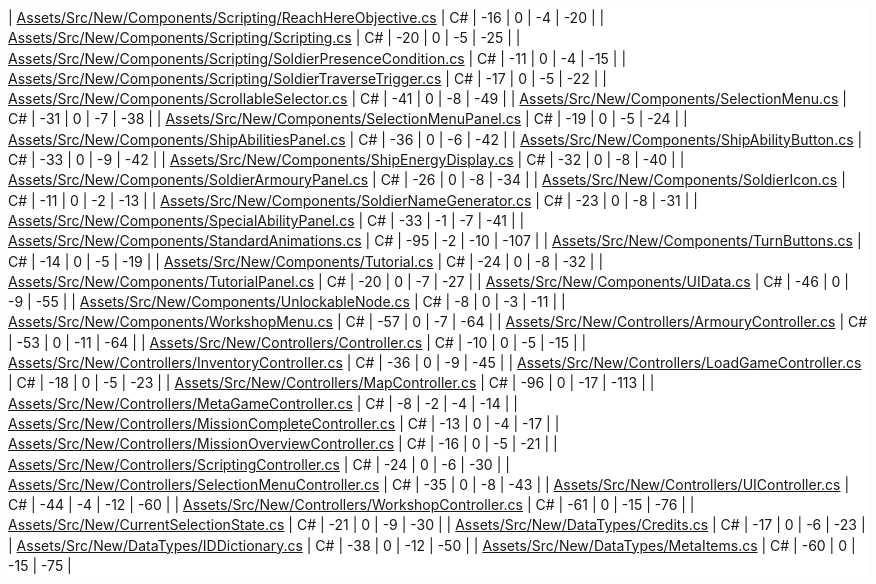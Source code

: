 | [Assets/Src/New/Components/Scripting/ReachHereObjective.cs](/Assets/Src/New/Components/Scripting/ReachHereObjective.cs) | C# | -16 | 0 | -4 | -20 |
| [Assets/Src/New/Components/Scripting/Scripting.cs](/Assets/Src/New/Components/Scripting/Scripting.cs) | C# | -20 | 0 | -5 | -25 |
| [Assets/Src/New/Components/Scripting/SoldierPresenceCondition.cs](/Assets/Src/New/Components/Scripting/SoldierPresenceCondition.cs) | C# | -11 | 0 | -4 | -15 |
| [Assets/Src/New/Components/Scripting/SoldierTraverseTrigger.cs](/Assets/Src/New/Components/Scripting/SoldierTraverseTrigger.cs) | C# | -17 | 0 | -5 | -22 |
| [Assets/Src/New/Components/ScrollableSelector.cs](/Assets/Src/New/Components/ScrollableSelector.cs) | C# | -41 | 0 | -8 | -49 |
| [Assets/Src/New/Components/SelectionMenu.cs](/Assets/Src/New/Components/SelectionMenu.cs) | C# | -31 | 0 | -7 | -38 |
| [Assets/Src/New/Components/SelectionMenuPanel.cs](/Assets/Src/New/Components/SelectionMenuPanel.cs) | C# | -19 | 0 | -5 | -24 |
| [Assets/Src/New/Components/ShipAbilitiesPanel.cs](/Assets/Src/New/Components/ShipAbilitiesPanel.cs) | C# | -36 | 0 | -6 | -42 |
| [Assets/Src/New/Components/ShipAbilityButton.cs](/Assets/Src/New/Components/ShipAbilityButton.cs) | C# | -33 | 0 | -9 | -42 |
| [Assets/Src/New/Components/ShipEnergyDisplay.cs](/Assets/Src/New/Components/ShipEnergyDisplay.cs) | C# | -32 | 0 | -8 | -40 |
| [Assets/Src/New/Components/SoldierArmouryPanel.cs](/Assets/Src/New/Components/SoldierArmouryPanel.cs) | C# | -26 | 0 | -8 | -34 |
| [Assets/Src/New/Components/SoldierIcon.cs](/Assets/Src/New/Components/SoldierIcon.cs) | C# | -11 | 0 | -2 | -13 |
| [Assets/Src/New/Components/SoldierNameGenerator.cs](/Assets/Src/New/Components/SoldierNameGenerator.cs) | C# | -23 | 0 | -8 | -31 |
| [Assets/Src/New/Components/SpecialAbilityPanel.cs](/Assets/Src/New/Components/SpecialAbilityPanel.cs) | C# | -33 | -1 | -7 | -41 |
| [Assets/Src/New/Components/StandardAnimations.cs](/Assets/Src/New/Components/StandardAnimations.cs) | C# | -95 | -2 | -10 | -107 |
| [Assets/Src/New/Components/TurnButtons.cs](/Assets/Src/New/Components/TurnButtons.cs) | C# | -14 | 0 | -5 | -19 |
| [Assets/Src/New/Components/Tutorial.cs](/Assets/Src/New/Components/Tutorial.cs) | C# | -24 | 0 | -8 | -32 |
| [Assets/Src/New/Components/TutorialPanel.cs](/Assets/Src/New/Components/TutorialPanel.cs) | C# | -20 | 0 | -7 | -27 |
| [Assets/Src/New/Components/UIData.cs](/Assets/Src/New/Components/UIData.cs) | C# | -46 | 0 | -9 | -55 |
| [Assets/Src/New/Components/UnlockableNode.cs](/Assets/Src/New/Components/UnlockableNode.cs) | C# | -8 | 0 | -3 | -11 |
| [Assets/Src/New/Components/WorkshopMenu.cs](/Assets/Src/New/Components/WorkshopMenu.cs) | C# | -57 | 0 | -7 | -64 |
| [Assets/Src/New/Controllers/ArmouryController.cs](/Assets/Src/New/Controllers/ArmouryController.cs) | C# | -53 | 0 | -11 | -64 |
| [Assets/Src/New/Controllers/Controller.cs](/Assets/Src/New/Controllers/Controller.cs) | C# | -10 | 0 | -5 | -15 |
| [Assets/Src/New/Controllers/InventoryController.cs](/Assets/Src/New/Controllers/InventoryController.cs) | C# | -36 | 0 | -9 | -45 |
| [Assets/Src/New/Controllers/LoadGameController.cs](/Assets/Src/New/Controllers/LoadGameController.cs) | C# | -18 | 0 | -5 | -23 |
| [Assets/Src/New/Controllers/MapController.cs](/Assets/Src/New/Controllers/MapController.cs) | C# | -96 | 0 | -17 | -113 |
| [Assets/Src/New/Controllers/MetaGameController.cs](/Assets/Src/New/Controllers/MetaGameController.cs) | C# | -8 | -2 | -4 | -14 |
| [Assets/Src/New/Controllers/MissionCompleteController.cs](/Assets/Src/New/Controllers/MissionCompleteController.cs) | C# | -13 | 0 | -4 | -17 |
| [Assets/Src/New/Controllers/MissionOverviewController.cs](/Assets/Src/New/Controllers/MissionOverviewController.cs) | C# | -16 | 0 | -5 | -21 |
| [Assets/Src/New/Controllers/ScriptingController.cs](/Assets/Src/New/Controllers/ScriptingController.cs) | C# | -24 | 0 | -6 | -30 |
| [Assets/Src/New/Controllers/SelectionMenuController.cs](/Assets/Src/New/Controllers/SelectionMenuController.cs) | C# | -35 | 0 | -8 | -43 |
| [Assets/Src/New/Controllers/UIController.cs](/Assets/Src/New/Controllers/UIController.cs) | C# | -44 | -4 | -12 | -60 |
| [Assets/Src/New/Controllers/WorkshopController.cs](/Assets/Src/New/Controllers/WorkshopController.cs) | C# | -61 | 0 | -15 | -76 |
| [Assets/Src/New/CurrentSelectionState.cs](/Assets/Src/New/CurrentSelectionState.cs) | C# | -21 | 0 | -9 | -30 |
| [Assets/Src/New/DataTypes/Credits.cs](/Assets/Src/New/DataTypes/Credits.cs) | C# | -17 | 0 | -6 | -23 |
| [Assets/Src/New/DataTypes/IDDictionary.cs](/Assets/Src/New/DataTypes/IDDictionary.cs) | C# | -38 | 0 | -12 | -50 |
| [Assets/Src/New/DataTypes/MetaItems.cs](/Assets/Src/New/DataTypes/MetaItems.cs) | C# | -60 | 0 | -15 | -75 |